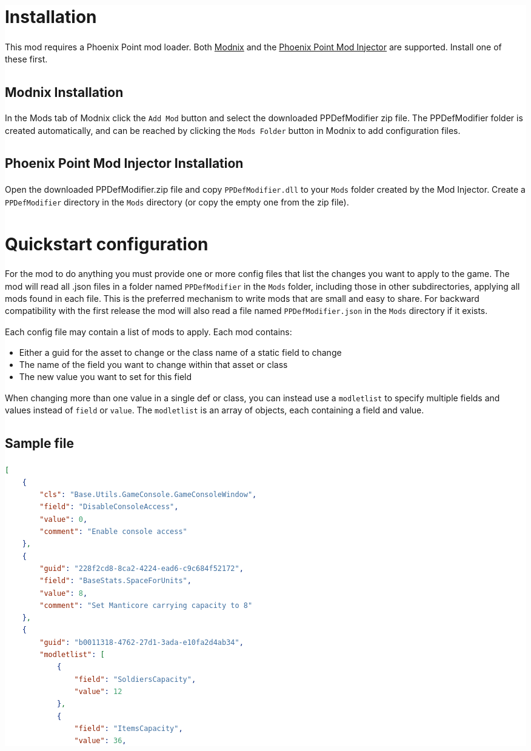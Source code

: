 # Installation

This mod requires a Phoenix Point mod loader. Both [Modnix](https://github.com/Sheep-y/Modnix) and the [Phoenix Point Mod Injector](https://github.com/RealityMachina/PhoenixPointModInjector) are supported. Install one of these first.

## Modnix Installation

In the Mods tab of Modnix click the `Add Mod` button and select the downloaded PPDefModifier zip file. The PPDefModifier folder is created automatically, and can be reached by clicking the `Mods Folder` button in Modnix to add configuration files.

## Phoenix Point Mod Injector Installation

Open the downloaded PPDefModifier.zip file and copy `PPDefModifier.dll` to your `Mods` folder created by the Mod Injector. Create a `PPDefModifier` directory in the `Mods` directory (or copy the empty one from the zip file).

# Quickstart configuration

For the mod to do anything you must provide one or more config files that list the changes you want to apply to the game. The mod will read all .json files in a folder named `PPDefModifier` in the `Mods` folder, including those in other subdirectories, applying all mods found in each file. This is the preferred mechanism to write mods that are small and easy to share. For backward compatibility with the first release the mod will also read a file named `PPDefModifier.json` in the `Mods` directory if it exists.

Each config file may contain a list of mods to apply. Each mod contains:

- Either a guid for the asset to change or the class name of a static field to change
- The name of the field you want to change within that asset or class
- The new value you want to set for this field

When changing more than one value in a single def or class, you can instead use a `modletlist` to specify multiple fields and values instead of `field` or `value`. The `modletlist` is an array of objects, each containing a field and value.

## Sample file

```json
[
    {
        "cls": "Base.Utils.GameConsole.GameConsoleWindow",
        "field": "DisableConsoleAccess",
        "value": 0,
        "comment": "Enable console access"
    },
    {
        "guid": "228f2cd8-8ca2-4224-ead6-c9c684f52172",
        "field": "BaseStats.SpaceForUnits",
        "value": 8,
        "comment": "Set Manticore carrying capacity to 8"
    },
    {
        "guid": "b0011318-4762-27d1-3ada-e10fa2d4ab34",
        "modletlist": [
            {
                "field": "SoldiersCapacity",
                "value": 12
            },
            {
                "field": "ItemsCapacity",
                "value": 36,
```